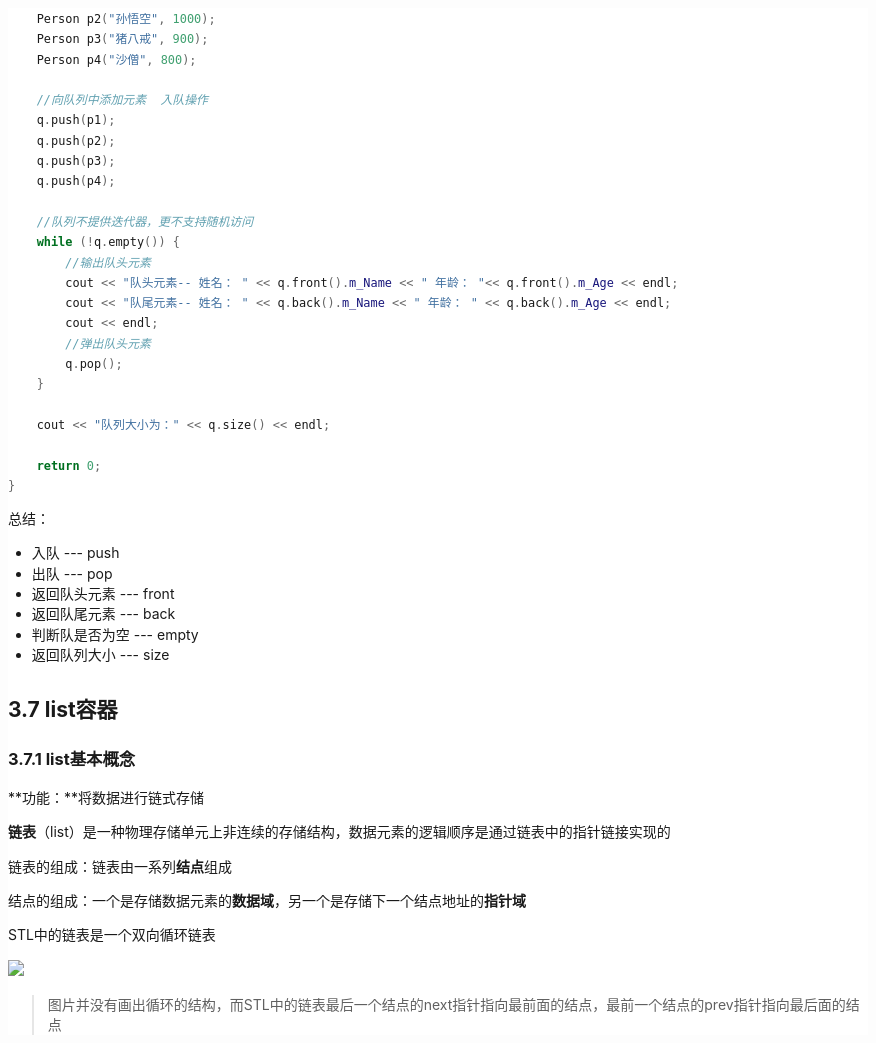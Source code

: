 ```C++
	Person p2("孙悟空", 1000);
	Person p3("猪八戒", 900);
	Person p4("沙僧", 800);

	//向队列中添加元素  入队操作
	q.push(p1);
	q.push(p2);
	q.push(p3);
	q.push(p4);

	//队列不提供迭代器，更不支持随机访问	
	while (!q.empty()) {
		//输出队头元素
		cout << "队头元素-- 姓名： " << q.front().m_Name << " 年龄： "<< q.front().m_Age << endl;
		cout << "队尾元素-- 姓名： " << q.back().m_Name << " 年龄： " << q.back().m_Age << endl;
		cout << endl;
		//弹出队头元素
		q.pop();
	}

	cout << "队列大小为：" << q.size() << endl;

	return 0;
}
```

总结：

- 入队   --- push
- 出队   --- pop
- 返回队头元素   --- front
- 返回队尾元素   --- back
- 判断队是否为空   --- empty
- 返回队列大小   --- size

## 3.7 list容器

### 3.7.1 list基本概念

**功能：**将数据进行链式存储

**链表**（list）是一种物理存储单元上非连续的存储结构，数据元素的逻辑顺序是通过链表中的指针链接实现的

链表的组成：链表由一系列**结点**组成

结点的组成：一个是存储数据元素的**数据域**，另一个是存储下一个结点地址的**指针域**

STL中的链表是一个双向循环链表

![](https://cdn.jsdelivr.net/gh/60sAINT/images@latest/202411111853633.jpg)

> 图片并没有画出循环的结构，而STL中的链表最后一个结点的next指针指向最前面的结点，最前一个结点的prev指针指向最后面的结点
